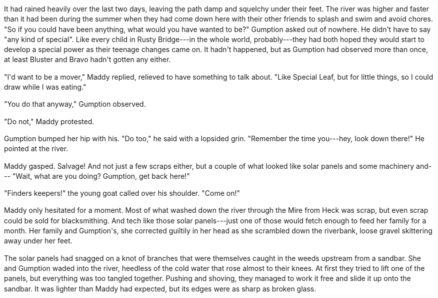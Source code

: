 It had rained heavily over the last two days,
leaving the path damp and squelchy under their feet.
The river was higher and faster than it had been during the summer
when they had come down here with their other friends to splash and swim and avoid chores.
"So if you could have been anything, what would you have wanted to be?"
Gumption asked out of nowhere.
He didn't have to say "any kind of special".
Like every child in Rusty Bridge---in the whole world, probably---they
had both hoped they would start to develop a special power
as their teenage changes came on.
It hadn't happened,
but as Gumption had observed more than once,
at least Bluster and Bravo hadn't gotten any either.

"I'd want to be a mover," Maddy replied,
relieved to have something to talk about.
"Like Special Leaf, but for little things,
so I could draw while I was eating."

"You do that anyway," Gumption observed.

"Do not," Maddy protested.

Gumption bumped her hip with his.
"Do too," he said with a lopsided grin.
"Remember the time you---hey, look down there!"
He pointed at the river.

Maddy gasped.
Salvage!
And not just a few scraps either,
but a couple of what looked like solar panels
and some machinery
and---
"Wait, what are you doing?
Gumption, get back here!"

"Finders keepers!" the young goat called over his shoulder.
"Come on!"

Maddy only hesitated for a moment.
Most of what washed down the river through the Mire from Heck was scrap,
but even scrap could be sold for blacksmithing.
And tech like those solar panels---just one of those
would fetch enough to feed her family for a month.
Her family and Gumption's,
she corrected guiltily in her head
as she scrambled down the riverbank,
loose gravel skittering away under her feet.

The solar panels had snagged on a knot of branches
that were themselves caught in the weeds upstream from a sandbar.
She and Gumption waded into the river,
heedless of the cold water that rose almost to their knees.
At first they tried to lift one of the panels,
but everything was too tangled together.
Pushing and shoving,
they managed to work it free and slide it up onto the sandbar.
It was lighter than Maddy had expected,
but its edges were as sharp as broken glass.
